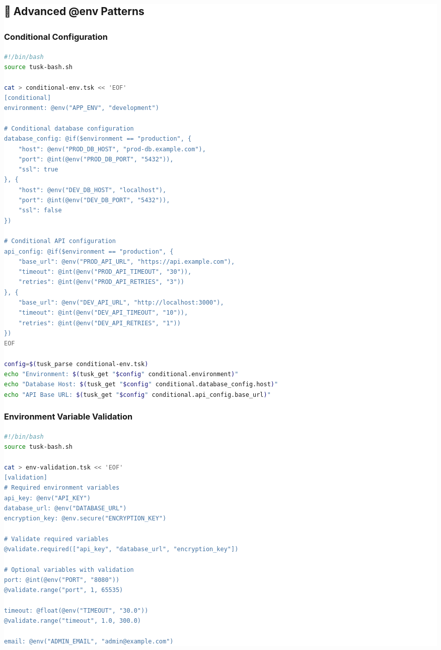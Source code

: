 ## 🧠 Advanced @env Patterns

### Conditional Configuration
```bash
#!/bin/bash
source tusk-bash.sh

cat > conditional-env.tsk << 'EOF'
[conditional]
environment: @env("APP_ENV", "development")

# Conditional database configuration
database_config: @if($environment == "production", {
    "host": @env("PROD_DB_HOST", "prod-db.example.com"),
    "port": @int(@env("PROD_DB_PORT", "5432")),
    "ssl": true
}, {
    "host": @env("DEV_DB_HOST", "localhost"),
    "port": @int(@env("DEV_DB_PORT", "5432")),
    "ssl": false
})

# Conditional API configuration
api_config: @if($environment == "production", {
    "base_url": @env("PROD_API_URL", "https://api.example.com"),
    "timeout": @int(@env("PROD_API_TIMEOUT", "30")),
    "retries": @int(@env("PROD_API_RETRIES", "3"))
}, {
    "base_url": @env("DEV_API_URL", "http://localhost:3000"),
    "timeout": @int(@env("DEV_API_TIMEOUT", "10")),
    "retries": @int(@env("DEV_API_RETRIES", "1"))
})
EOF

config=$(tusk_parse conditional-env.tsk)
echo "Environment: $(tusk_get "$config" conditional.environment)"
echo "Database Host: $(tusk_get "$config" conditional.database_config.host)"
echo "API Base URL: $(tusk_get "$config" conditional.api_config.base_url)"
```

### Environment Variable Validation
```bash
#!/bin/bash
source tusk-bash.sh

cat > env-validation.tsk << 'EOF'
[validation]
# Required environment variables
api_key: @env("API_KEY")
database_url: @env("DATABASE_URL")
encryption_key: @env.secure("ENCRYPTION_KEY")

# Validate required variables
@validate.required(["api_key", "database_url", "encryption_key"])

# Optional variables with validation
port: @int(@env("PORT", "8080"))
@validate.range("port", 1, 65535)

timeout: @float(@env("TIMEOUT", "30.0"))
@validate.range("timeout", 1.0, 300.0)

email: @env("ADMIN_EMAIL", "admin@example.com")
```